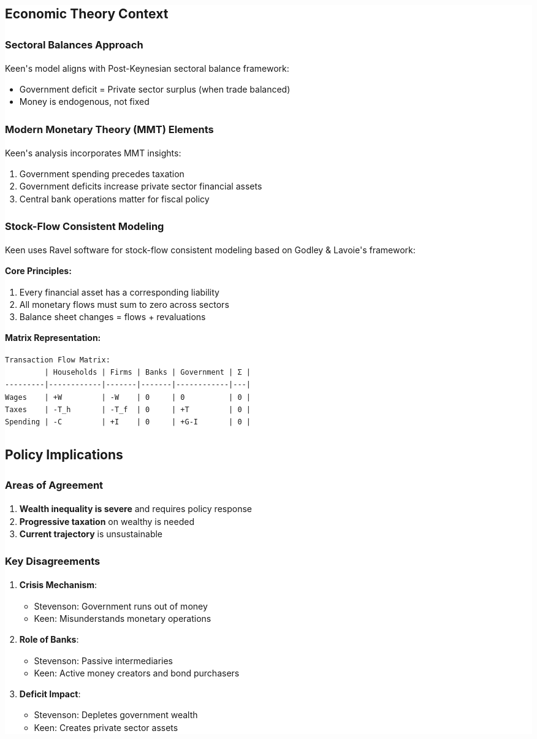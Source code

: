## Economic Theory Context

### Sectoral Balances Approach

Keen's model aligns with Post-Keynesian sectoral balance framework:
- Government deficit = Private sector surplus (when trade balanced)
- Money is endogenous, not fixed

### Modern Monetary Theory (MMT) Elements

Keen's analysis incorporates MMT insights:
1. Government spending precedes taxation
2. Government deficits increase private sector financial assets
3. Central bank operations matter for fiscal policy

### Stock-Flow Consistent Modeling

Keen uses Ravel software for stock-flow consistent modeling based on Godley & Lavoie's framework:

**Core Principles:**
1. Every financial asset has a corresponding liability
2. All monetary flows must sum to zero across sectors
3. Balance sheet changes = flows + revaluations

**Matrix Representation:**
```
Transaction Flow Matrix:
         | Households | Firms | Banks | Government | Σ |
---------|------------|-------|-------|------------|---|
Wages    | +W         | -W    | 0     | 0          | 0 |
Taxes    | -T_h       | -T_f  | 0     | +T         | 0 |
Spending | -C         | +I    | 0     | +G-I       | 0 |
```

## Policy Implications

### Areas of Agreement

1. **Wealth inequality is severe** and requires policy response
2. **Progressive taxation** on wealthy is needed
3. **Current trajectory** is unsustainable

### Key Disagreements

1. **Crisis Mechanism**: 
   - Stevenson: Government runs out of money
   - Keen: Misunderstands monetary operations

2. **Role of Banks**:
   - Stevenson: Passive intermediaries
   - Keen: Active money creators and bond purchasers

3. **Deficit Impact**:
   - Stevenson: Depletes government wealth
   - Keen: Creates private sector assets
